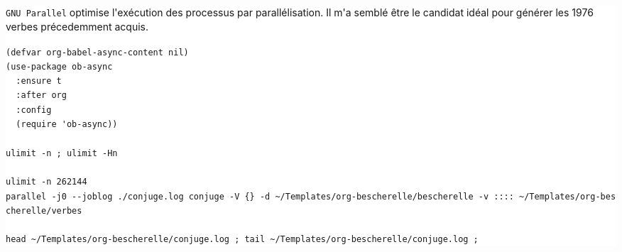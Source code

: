 `GNU Parallel` optimise l'exécution des processus par parallélisation.
Il m'a semblé être le candidat idéal pour générer les 1976 verbes
précedemment acquis.

    (defvar org-babel-async-content nil)
    (use-package ob-async
      :ensure t
      :after org
      :config
      (require 'ob-async))

    ulimit -n ; ulimit -Hn

    ulimit -n 262144
    parallel -j0 --joblog ./conjuge.log conjuge -V {} -d ~/Templates/org-bescherelle/bescherelle -v :::: ~/Templates/org-bescherelle/verbes

    head ~/Templates/org-bescherelle/conjuge.log ; tail ~/Templates/org-bescherelle/conjuge.log ;

